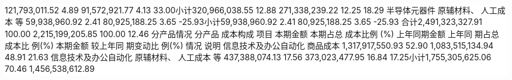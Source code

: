 121,793,011.52
4.89
91,572,921.77
4.13
33.00小计320,966,038.55
12.88
271,338,239.22
12.25
18.29
半导体元器件
原辅材料、
人工成本
等
59,938,960.92
2.41
80,925,188.25
3.65
-25.93小计59,938,960.92
2.41
80,925,188.25
3.65
-25.93
合计2,491,323,327.91
100.00
2,215,199,205.85
100.00
12.46
分产品情况
分产品
成本构成
项目
本期金额
本期占总
成本比例
(%)
上年同期金额
上年同
期占总
成本比
例(%)
本期金额
较上年同
期变动比
例(%)
情况
说明
信息技术及办公自动化
商品成本
1,317,917,550.93
52.90
1,083,515,134.94
48.91
21.63
信息技术及办公自动化
原辅材料、
人工成本
等
437,388,074.13
17.56
373,023,477.95
16.84
17.25小计1,755,305,625.06
70.46
1,456,538,612.89